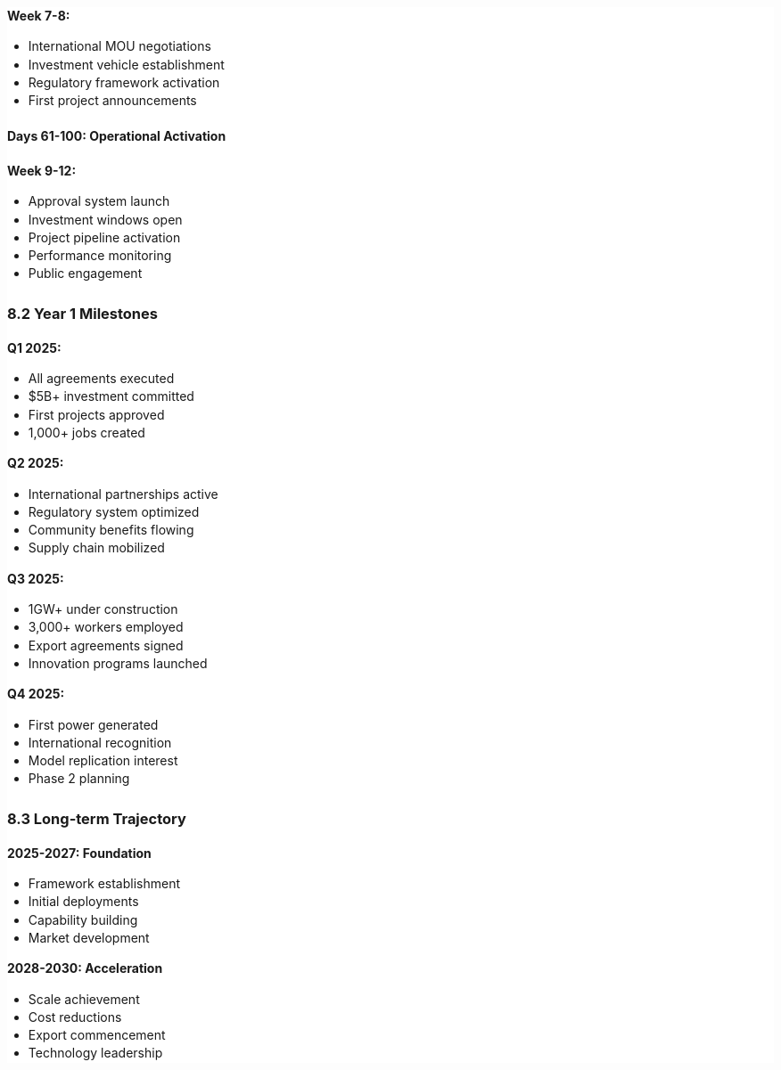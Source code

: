 **Week 7-8:**
- International MOU negotiations
- Investment vehicle establishment
- Regulatory framework activation
- First project announcements

#### Days 61-100: Operational Activation
**Week 9-12:**
- Approval system launch
- Investment windows open
- Project pipeline activation
- Performance monitoring
- Public engagement

### 8.2 Year 1 Milestones

**Q1 2025:**
- All agreements executed
- $5B+ investment committed
- First projects approved
- 1,000+ jobs created

**Q2 2025:**
- International partnerships active
- Regulatory system optimized
- Community benefits flowing
- Supply chain mobilized

**Q3 2025:**
- 1GW+ under construction
- 3,000+ workers employed
- Export agreements signed
- Innovation programs launched

**Q4 2025:**
- First power generated
- International recognition
- Model replication interest
- Phase 2 planning

### 8.3 Long-term Trajectory

**2025-2027: Foundation**
- Framework establishment
- Initial deployments
- Capability building
- Market development

**2028-2030: Acceleration**
- Scale achievement
- Cost reductions
- Export commencement
- Technology leadership
